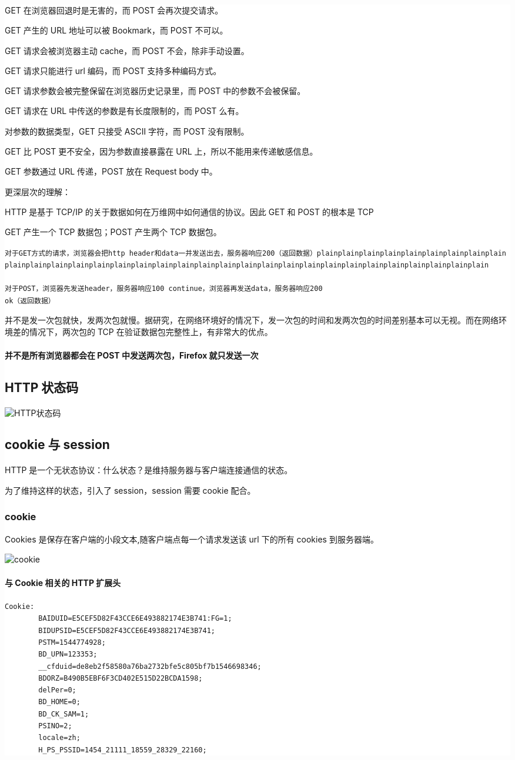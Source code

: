 GET 在浏览器回退时是无害的，而 POST 会再次提交请求。

GET 产生的 URL 地址可以被 Bookmark，而 POST 不可以。

GET 请求会被浏览器主动 cache，而 POST 不会，除非手动设置。

GET 请求只能进行 url 编码，而 POST 支持多种编码方式。

GET 请求参数会被完整保留在浏览器历史记录里，而 POST 中的参数不会被保留。

GET 请求在 URL 中传送的参数是有长度限制的，而 POST 么有。

对参数的数据类型，GET 只接受 ASCII 字符，而 POST 没有限制。

GET 比 POST 更不安全，因为参数直接暴露在 URL 上，所以不能用来传递敏感信息。

GET 参数通过 URL 传递，POST 放在 Request body 中。

更深层次的理解：

HTTP 是基于 TCP/IP 的关于数据如何在万维网中如何通信的协议。因此 GET 和 POST 的根本是 TCP

GET 产生一个 TCP 数据包；POST 产生两个 TCP 数据包。

    对于GET方式的请求，浏览器会把http header和data一并发送出去，服务器响应200（返回数据）plainplainplainplainplainplainplainplainplainplainplainplainplainplainplainplainplainplainplainplainplainplainplainplainplainplainplainplainplainplainplainplain

    对于POST，浏览器先发送header，服务器响应100 continue，浏览器再发送data，服务器响应200         
    ok（返回数据）
    
    
并不是发一次包就快，发两次包就慢。据研究，在网络环境好的情况下，发一次包的时间和发两次包的时间差别基本可以无视。而在网络环境差的情况下，两次包的 TCP 在验证数据包完整性上，有非常大的优点。


#### 并不是所有浏览器都会在 POST 中发送两次包，Firefox 就只发送一次

## HTTP 状态码


![HTTP状态码](https://wendaoshuai66.github.io/study/note/images/zhuangtai.png)


## cookie 与 session

HTTP 是一个无状态协议：什么状态？是维持服务器与客户端连接通信的状态。


为了维持这样的状态，引入了 session，session 需要 cookie 配合。

### cookie

Cookies 是保存在客户端的小段文本,随客户端点每一个请求发送该 url 下的所有 cookies 到服务器端。

![cookie](https://wendaoshuai66.github.io/study/note/images/cookie.png)

#### 与 Cookie 相关的 HTTP 扩展头

```plain
Cookie: 
        BAIDUID=E5CEF5D82F43CCE6E493882174E3B741:FG=1; 
        BIDUPSID=E5CEF5D82F43CCE6E493882174E3B741; 
        PSTM=1544774928; 
        BD_UPN=123353; 
        __cfduid=de8eb2f58580a76ba2732bfe5c805bf7b1546698346; 
        BDORZ=B490B5EBF6F3CD402E515D22BCDA1598; 
        delPer=0; 
        BD_HOME=0; 
        BD_CK_SAM=1; 
        PSINO=2; 
        locale=zh; 
        H_PS_PSSID=1454_21111_18559_28329_22160; 
```